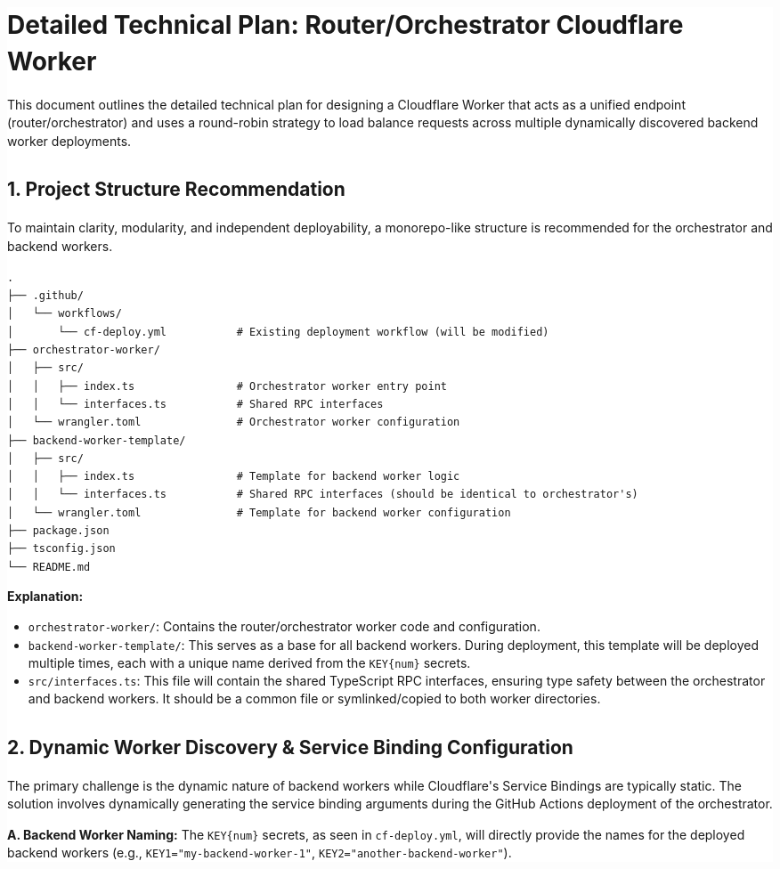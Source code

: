# Detailed Technical Plan: Router/Orchestrator Cloudflare Worker

This document outlines the detailed technical plan for designing a Cloudflare Worker that acts as a unified endpoint (router/orchestrator) and uses a round-robin strategy to load balance requests across multiple dynamically discovered backend worker deployments.

## 1. Project Structure Recommendation

To maintain clarity, modularity, and independent deployability, a monorepo-like structure is recommended for the orchestrator and backend workers.

```
.
├── .github/
│   └── workflows/
│       └── cf-deploy.yml           # Existing deployment workflow (will be modified)
├── orchestrator-worker/
│   ├── src/
│   │   ├── index.ts                # Orchestrator worker entry point
│   │   └── interfaces.ts           # Shared RPC interfaces
│   └── wrangler.toml               # Orchestrator worker configuration
├── backend-worker-template/
│   ├── src/
│   │   ├── index.ts                # Template for backend worker logic
│   │   └── interfaces.ts           # Shared RPC interfaces (should be identical to orchestrator's)
│   └── wrangler.toml               # Template for backend worker configuration
├── package.json
├── tsconfig.json
└── README.md
```

**Explanation:**
*   `orchestrator-worker/`: Contains the router/orchestrator worker code and configuration.
*   `backend-worker-template/`: This serves as a base for all backend workers. During deployment, this template will be deployed multiple times, each with a unique name derived from the `KEY{num}` secrets.
*   `src/interfaces.ts`: This file will contain the shared TypeScript RPC interfaces, ensuring type safety between the orchestrator and backend workers. It should be a common file or symlinked/copied to both worker directories.

## 2. Dynamic Worker Discovery & Service Binding Configuration

The primary challenge is the dynamic nature of backend workers while Cloudflare's Service Bindings are typically static. The solution involves dynamically generating the service binding arguments during the GitHub Actions deployment of the orchestrator.

**A. Backend Worker Naming:**
The `KEY{num}` secrets, as seen in `cf-deploy.yml`, will directly provide the names for the deployed backend workers (e.g., `KEY1="my-backend-worker-1"`, `KEY2="another-backend-worker"`).
